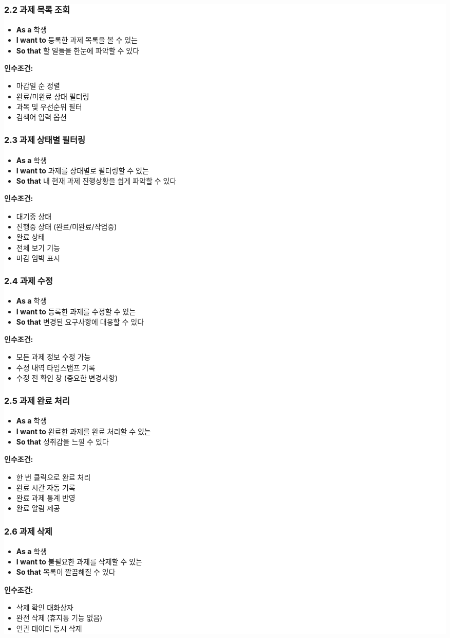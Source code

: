 ### 2.2 과제 목록 조회
- **As a** 학생
- **I want to** 등록한 과제 목록을 볼 수 있는
- **So that** 할 일들을 한눈에 파악할 수 있다

**인수조건:**
- 마감일 순 정렬
- 완료/미완료 상태 필터링
- 과목 및 우선순위 필터
- 검색어 입력 옵션

### 2.3 과제 상태별 필터링
- **As a** 학생
- **I want to** 과제를 상태별로 필터링할 수 있는
- **So that** 내 현재 과제 진행상황을 쉽게 파악할 수 있다

**인수조건:**
- 대기중 상태
- 진행중 상태 (완료/미완료/작업중)
- 완료 상태
- 전체 보기 기능
- 마감 임박 표시

### 2.4 과제 수정
- **As a** 학생
- **I want to** 등록한 과제를 수정할 수 있는
- **So that** 변경된 요구사항에 대응할 수 있다

**인수조건:**
- 모든 과제 정보 수정 가능
- 수정 내역 타임스탬프 기록
- 수정 전 확인 창 (중요한 변경사항)

### 2.5 과제 완료 처리
- **As a** 학생
- **I want to** 완료한 과제를 완료 처리할 수 있는
- **So that** 성취감을 느낄 수 있다

**인수조건:**
- 한 번 클릭으로 완료 처리
- 완료 시간 자동 기록
- 완료 과제 통계 반영
- 완료 알림 제공

### 2.6 과제 삭제
- **As a** 학생
- **I want to** 불필요한 과제를 삭제할 수 있는
- **So that** 목록이 깔끔해질 수 있다

**인수조건:**
- 삭제 확인 대화상자
- 완전 삭제 (휴지통 기능 없음)
- 연관 데이터 동시 삭제
